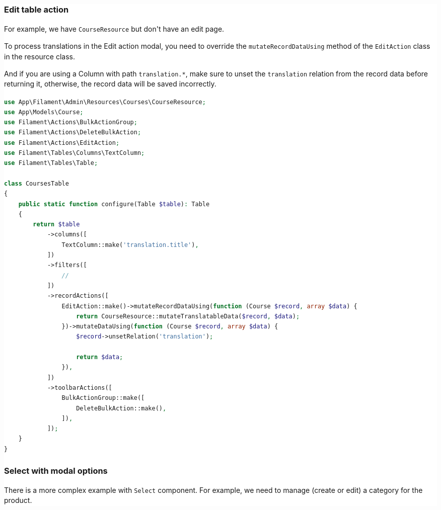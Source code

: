 ### Edit table action

For example, we have `CourseResource` but don't have an edit page.

To process translations in the Edit action modal, you need to override the `mutateRecordDataUsing` method of the `EditAction` class in the resource class.

And if you are using a Column with path `translation.*`, make sure to unset the `translation` relation from the record data before returning it, otherwise, the record data will be saved incorrectly.

```php
use App\Filament\Admin\Resources\Courses\CourseResource;
use App\Models\Course;
use Filament\Actions\BulkActionGroup;
use Filament\Actions\DeleteBulkAction;
use Filament\Actions\EditAction;
use Filament\Tables\Columns\TextColumn;
use Filament\Tables\Table;

class CoursesTable
{
    public static function configure(Table $table): Table
    {
        return $table
            ->columns([
                TextColumn::make('translation.title'),
            ])
            ->filters([
                //
            ])
            ->recordActions([
                EditAction::make()->mutateRecordDataUsing(function (Course $record, array $data) {
                    return CourseResource::mutateTranslatableData($record, $data);
                })->mutateDataUsing(function (Course $record, array $data) {
                    $record->unsetRelation('translation');

                    return $data;
                }),
            ])
            ->toolbarActions([
                BulkActionGroup::make([
                    DeleteBulkAction::make(),
                ]),
            ]);
    }
}
```

### Select with modal options

There is a more complex example with `Select` component.
For example, we need to manage (create or edit) a category for the product.
